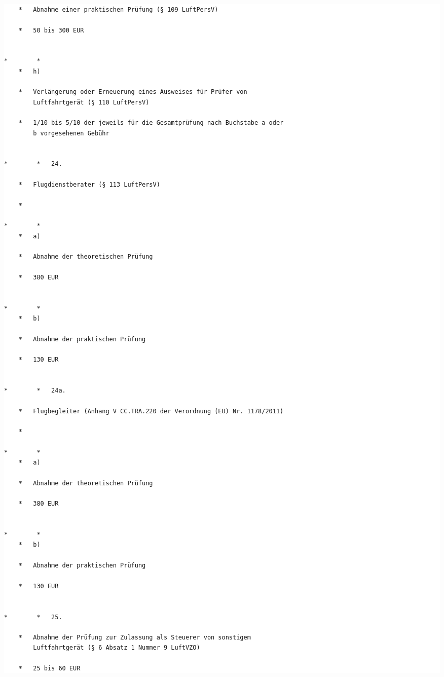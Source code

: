         *   Abnahme einer praktischen Prüfung (§ 109 LuftPersV)

        *   50 bis 300 EUR


    *        *
        *   h)

        *   Verlängerung oder Erneuerung eines Ausweises für Prüfer von
            Luftfahrtgerät (§ 110 LuftPersV)

        *   1/10 bis 5/10 der jeweils für die Gesamtprüfung nach Buchstabe a oder
            b vorgesehenen Gebühr


    *        *   24.

        *   Flugdienstberater (§ 113 LuftPersV)

        *

    *        *
        *   a)

        *   Abnahme der theoretischen Prüfung

        *   380 EUR


    *        *
        *   b)

        *   Abnahme der praktischen Prüfung

        *   130 EUR


    *        *   24a.

        *   Flugbegleiter (Anhang V CC.TRA.220 der Verordnung (EU) Nr. 1178/2011)

        *

    *        *
        *   a)

        *   Abnahme der theoretischen Prüfung

        *   380 EUR


    *        *
        *   b)

        *   Abnahme der praktischen Prüfung

        *   130 EUR


    *        *   25.

        *   Abnahme der Prüfung zur Zulassung als Steuerer von sonstigem
            Luftfahrtgerät (§ 6 Absatz 1 Nummer 9 LuftVZO)

        *   25 bis 60 EUR

